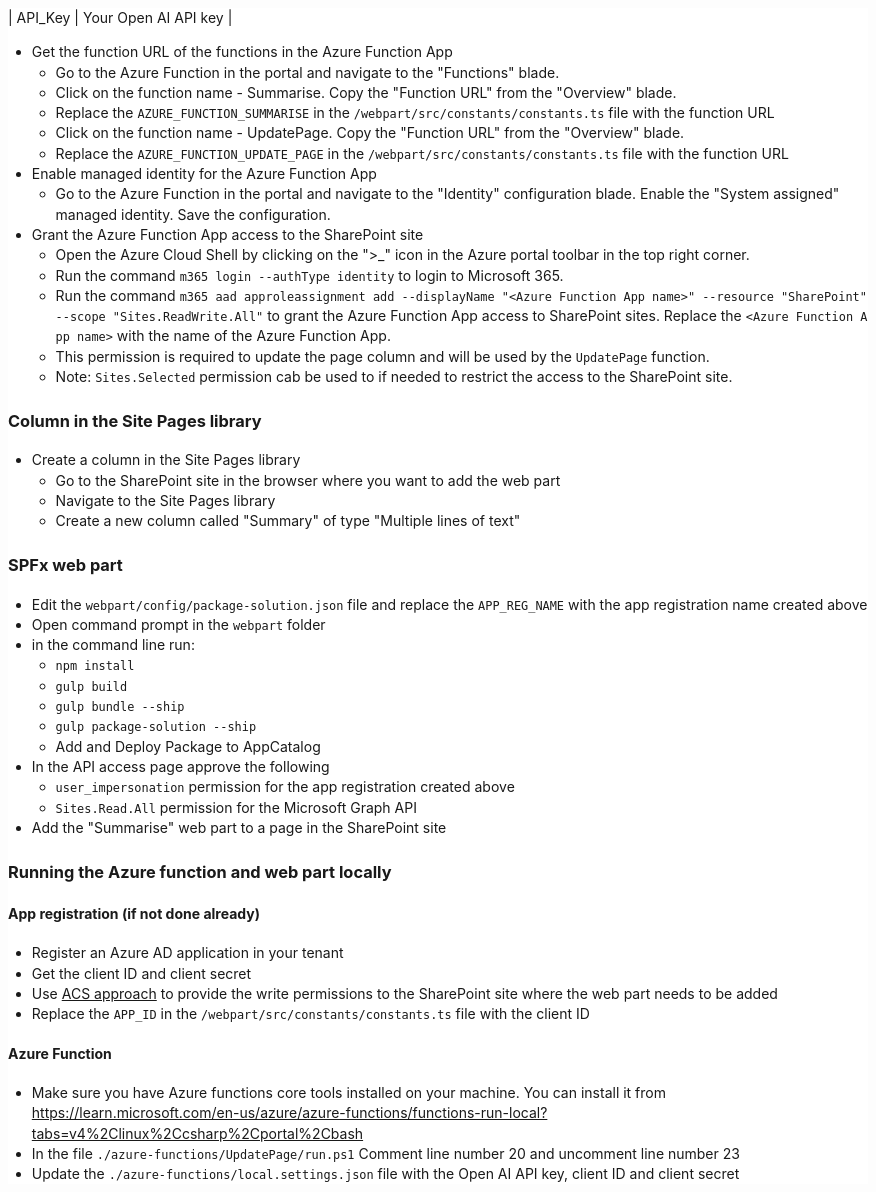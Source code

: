   | API_Key | Your Open AI API key  |
- Get the function URL of the functions in the Azure Function App
  - Go to the Azure Function in the portal and navigate to the "Functions" blade. 
  - Click on the function name - Summarise. Copy the "Function URL" from the "Overview" blade.
  - Replace the `AZURE_FUNCTION_SUMMARISE` in the `/webpart/src/constants/constants.ts` file with the function URL
  - Click on the function name - UpdatePage. Copy the "Function URL" from the "Overview" blade.
  - Replace the `AZURE_FUNCTION_UPDATE_PAGE` in the `/webpart/src/constants/constants.ts` file with the function URL
- Enable managed identity for the Azure Function App
  - Go to the Azure Function in the portal and navigate to the "Identity" configuration blade. Enable the "System assigned" managed identity. Save the configuration.
- Grant the Azure Function App access to the SharePoint site
  - Open the Azure Cloud Shell by clicking on the ">_" icon in the Azure portal toolbar in the top right corner.
  - Run the command `m365 login --authType identity` to login to Microsoft 365.
  - Run the command `m365 aad approleassignment add --displayName "<Azure Function App name>" --resource "SharePoint" --scope "Sites.ReadWrite.All"` to grant the Azure Function App access to SharePoint sites. Replace the `<Azure Function App name>` with the name of the Azure Function App.
  - This permission is required to update the page column and will be used by the `UpdatePage` function.
  - Note: `Sites.Selected` permission cab be used to if needed to restrict the access to the SharePoint site.

### Column in the Site Pages library
- Create a column in the Site Pages library
  - Go to the SharePoint site in the browser where you want to add the web part
  - Navigate to the Site Pages library
  - Create a new column called "Summary" of type "Multiple lines of text"

### SPFx web part
- Edit the `webpart/config/package-solution.json` file and replace the `APP_REG_NAME` with the app registration name created above
- Open command prompt in the `webpart` folder
- in the command line run:
  * `npm install`
  * `gulp build`
  * `gulp bundle --ship`
  * `gulp package-solution --ship`
  * Add and Deploy Package to AppCatalog
- In the API access page approve the following
  - `user_impersonation` permission for the app registration created above
  - `Sites.Read.All` permission for the Microsoft Graph API
- Add the "Summarise" web part to a page in the SharePoint site

### Running the Azure function and web part locally

#### App registration (if not done already)
- Register an Azure AD application in your tenant
- Get the client ID and client secret
- Use [ACS approach](https://learn.microsoft.com/en-us/sharepoint/dev/solution-guidance/security-apponly-azureacs) to provide the write permissions to the SharePoint site where the web part needs to be added
- Replace the `APP_ID` in the `/webpart/src/constants/constants.ts` file with the client ID
#### Azure Function
- Make sure you have Azure functions core tools installed on your machine. You can install it from <https://learn.microsoft.com/en-us/azure/azure-functions/functions-run-local?tabs=v4%2Clinux%2Ccsharp%2Cportal%2Cbash>
- In the file `./azure-functions/UpdatePage/run.ps1` Comment line number 20 and uncomment line number 23
- Update the `./azure-functions/local.settings.json` file with the Open AI API key, client ID and client secret